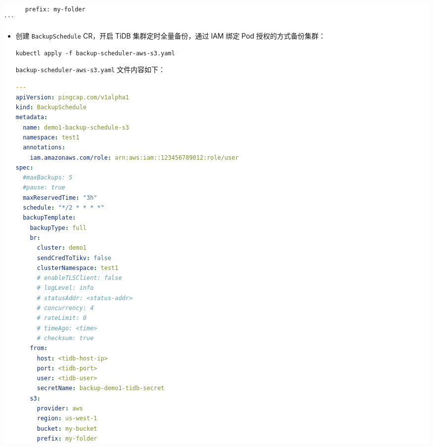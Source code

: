           prefix: my-folder
    ```

+ 创建 `BackupSchedule` CR，开启 TiDB 集群定时全量备份，通过 IAM 绑定 Pod 授权的方式备份集群：

    ```shell
    kubectl apply -f backup-scheduler-aws-s3.yaml
    ```

    `backup-scheduler-aws-s3.yaml` 文件内容如下：

    ```yaml
    ---
    apiVersion: pingcap.com/v1alpha1
    kind: BackupSchedule
    metadata:
      name: demo1-backup-schedule-s3
      namespace: test1
      annotations:
        iam.amazonaws.com/role: arn:aws:iam::123456789012:role/user
    spec:
      #maxBackups: 5
      #pause: true
      maxReservedTime: "3h"
      schedule: "*/2 * * * *"
      backupTemplate:
        backupType: full
        br:
          cluster: demo1
          sendCredToTikv: false
          clusterNamespace: test1
          # enableTLSClient: false
          # logLevel: info
          # statusAddr: <status-addr>
          # concurrency: 4
          # rateLimit: 0
          # timeAgo: <time>
          # checksum: true
        from:
          host: <tidb-host-ip>
          port: <tidb-port>
          user: <tidb-user>
          secretName: backup-demo1-tidb-secret
        s3:
          provider: aws
          region: us-west-1
          bucket: my-bucket
          prefix: my-folder
    ```
